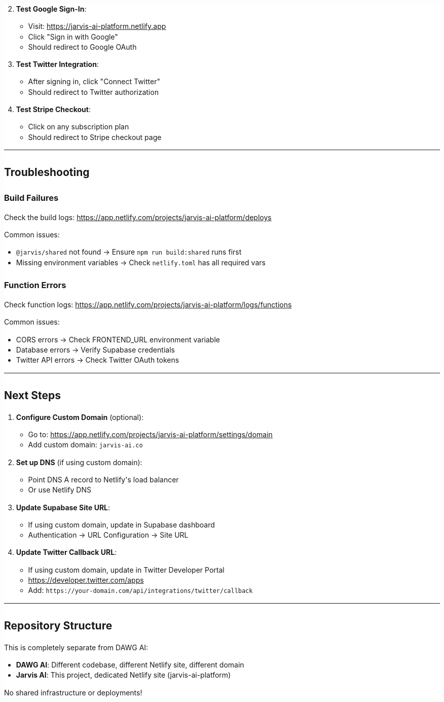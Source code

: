 2. **Test Google Sign-In**:
   - Visit: https://jarvis-ai-platform.netlify.app
   - Click "Sign in with Google"
   - Should redirect to Google OAuth

3. **Test Twitter Integration**:
   - After signing in, click "Connect Twitter"
   - Should redirect to Twitter authorization

4. **Test Stripe Checkout**:
   - Click on any subscription plan
   - Should redirect to Stripe checkout page

---

## Troubleshooting

### Build Failures

Check the build logs:
https://app.netlify.com/projects/jarvis-ai-platform/deploys

Common issues:
- `@jarvis/shared` not found → Ensure `npm run build:shared` runs first
- Missing environment variables → Check `netlify.toml` has all required vars

### Function Errors

Check function logs:
https://app.netlify.com/projects/jarvis-ai-platform/logs/functions

Common issues:
- CORS errors → Check FRONTEND_URL environment variable
- Database errors → Verify Supabase credentials
- Twitter API errors → Check Twitter OAuth tokens

---

## Next Steps

1. **Configure Custom Domain** (optional):
   - Go to: https://app.netlify.com/projects/jarvis-ai-platform/settings/domain
   - Add custom domain: `jarvis-ai.co`

2. **Set up DNS** (if using custom domain):
   - Point DNS A record to Netlify's load balancer
   - Or use Netlify DNS

3. **Update Supabase Site URL**:
   - If using custom domain, update in Supabase dashboard
   - Authentication → URL Configuration → Site URL

4. **Update Twitter Callback URL**:
   - If using custom domain, update in Twitter Developer Portal
   - https://developer.twitter.com/apps
   - Add: `https://your-domain.com/api/integrations/twitter/callback`

---

## Repository Structure

This is completely separate from DAWG AI:
- **DAWG AI**: Different codebase, different Netlify site, different domain
- **Jarvis AI**: This project, dedicated Netlify site (jarvis-ai-platform)

No shared infrastructure or deployments!
